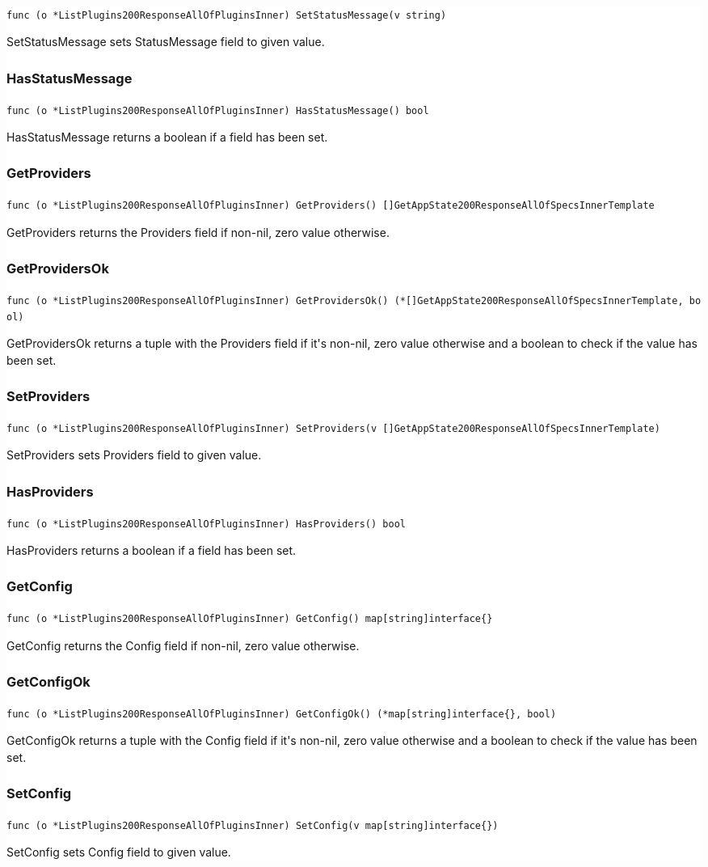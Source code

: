 `func (o *ListPlugins200ResponseAllOfPluginsInner) SetStatusMessage(v string)`

SetStatusMessage sets StatusMessage field to given value.

### HasStatusMessage

`func (o *ListPlugins200ResponseAllOfPluginsInner) HasStatusMessage() bool`

HasStatusMessage returns a boolean if a field has been set.

### GetProviders

`func (o *ListPlugins200ResponseAllOfPluginsInner) GetProviders() []GetAppState200ResponseAllOfSpecsInnerTemplate`

GetProviders returns the Providers field if non-nil, zero value otherwise.

### GetProvidersOk

`func (o *ListPlugins200ResponseAllOfPluginsInner) GetProvidersOk() (*[]GetAppState200ResponseAllOfSpecsInnerTemplate, bool)`

GetProvidersOk returns a tuple with the Providers field if it's non-nil, zero value otherwise
and a boolean to check if the value has been set.

### SetProviders

`func (o *ListPlugins200ResponseAllOfPluginsInner) SetProviders(v []GetAppState200ResponseAllOfSpecsInnerTemplate)`

SetProviders sets Providers field to given value.

### HasProviders

`func (o *ListPlugins200ResponseAllOfPluginsInner) HasProviders() bool`

HasProviders returns a boolean if a field has been set.

### GetConfig

`func (o *ListPlugins200ResponseAllOfPluginsInner) GetConfig() map[string]interface{}`

GetConfig returns the Config field if non-nil, zero value otherwise.

### GetConfigOk

`func (o *ListPlugins200ResponseAllOfPluginsInner) GetConfigOk() (*map[string]interface{}, bool)`

GetConfigOk returns a tuple with the Config field if it's non-nil, zero value otherwise
and a boolean to check if the value has been set.

### SetConfig

`func (o *ListPlugins200ResponseAllOfPluginsInner) SetConfig(v map[string]interface{})`

SetConfig sets Config field to given value.
